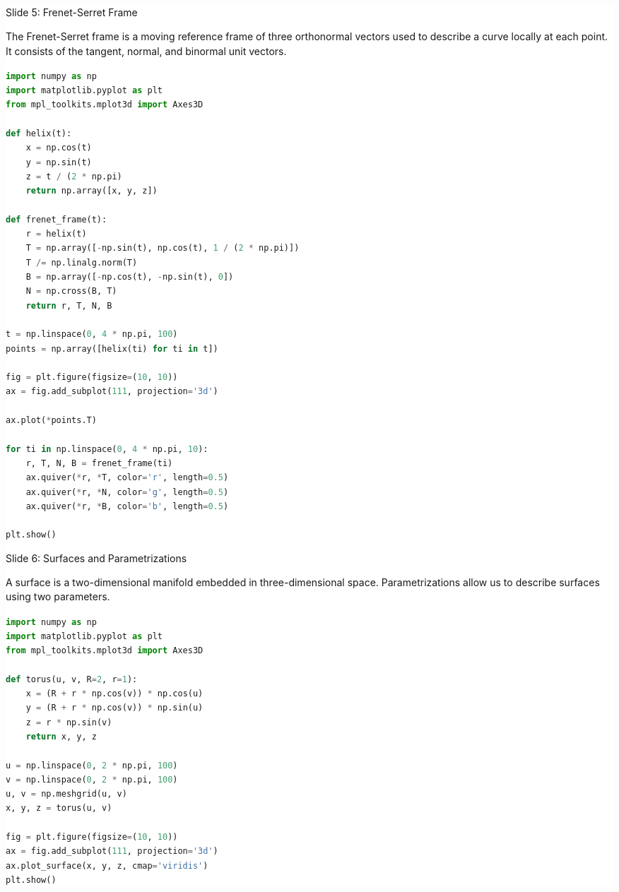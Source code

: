 Slide 5: Frenet-Serret Frame

The Frenet-Serret frame is a moving reference frame of three orthonormal vectors used to describe a curve locally at each point. It consists of the tangent, normal, and binormal unit vectors.

```python
import numpy as np
import matplotlib.pyplot as plt
from mpl_toolkits.mplot3d import Axes3D

def helix(t):
    x = np.cos(t)
    y = np.sin(t)
    z = t / (2 * np.pi)
    return np.array([x, y, z])

def frenet_frame(t):
    r = helix(t)
    T = np.array([-np.sin(t), np.cos(t), 1 / (2 * np.pi)])
    T /= np.linalg.norm(T)
    B = np.array([-np.cos(t), -np.sin(t), 0])
    N = np.cross(B, T)
    return r, T, N, B

t = np.linspace(0, 4 * np.pi, 100)
points = np.array([helix(ti) for ti in t])

fig = plt.figure(figsize=(10, 10))
ax = fig.add_subplot(111, projection='3d')

ax.plot(*points.T)

for ti in np.linspace(0, 4 * np.pi, 10):
    r, T, N, B = frenet_frame(ti)
    ax.quiver(*r, *T, color='r', length=0.5)
    ax.quiver(*r, *N, color='g', length=0.5)
    ax.quiver(*r, *B, color='b', length=0.5)

plt.show()
```

Slide 6: Surfaces and Parametrizations

A surface is a two-dimensional manifold embedded in three-dimensional space. Parametrizations allow us to describe surfaces using two parameters.

```python
import numpy as np
import matplotlib.pyplot as plt
from mpl_toolkits.mplot3d import Axes3D

def torus(u, v, R=2, r=1):
    x = (R + r * np.cos(v)) * np.cos(u)
    y = (R + r * np.cos(v)) * np.sin(u)
    z = r * np.sin(v)
    return x, y, z

u = np.linspace(0, 2 * np.pi, 100)
v = np.linspace(0, 2 * np.pi, 100)
u, v = np.meshgrid(u, v)
x, y, z = torus(u, v)

fig = plt.figure(figsize=(10, 10))
ax = fig.add_subplot(111, projection='3d')
ax.plot_surface(x, y, z, cmap='viridis')
plt.show()
```